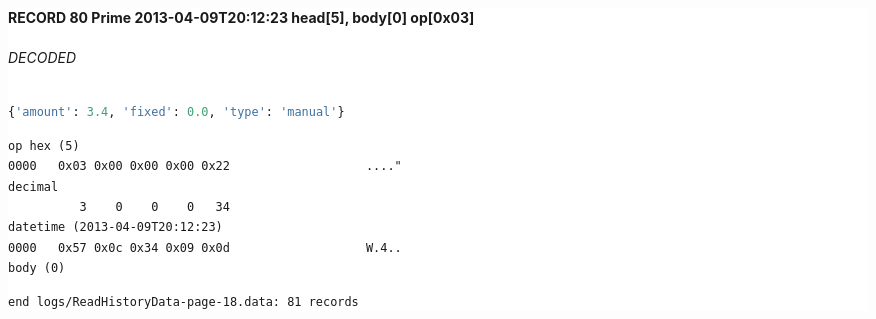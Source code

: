 #### RECORD 80 Prime 2013-04-09T20:12:23 head[5], body[0] op[0x03]
###### DECODED
```python
{'amount': 3.4, 'fixed': 0.0, 'type': 'manual'}
```
    op hex (5)
    0000   0x03 0x00 0x00 0x00 0x22                   ...."
    decimal
              3    0    0    0   34
    datetime (2013-04-09T20:12:23)
    0000   0x57 0x0c 0x34 0x09 0x0d                   W.4..
    body (0)

`end logs/ReadHistoryData-page-18.data: 81 records`
